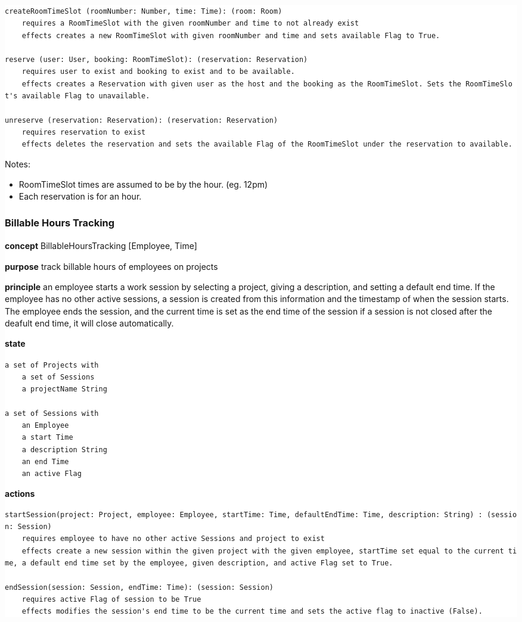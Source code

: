     createRoomTimeSlot (roomNumber: Number, time: Time): (room: Room)
        requires a RoomTimeSlot with the given roomNumber and time to not already exist
        effects creates a new RoomTimeSlot with given roomNumber and time and sets available Flag to True.

    reserve (user: User, booking: RoomTimeSlot): (reservation: Reservation)
        requires user to exist and booking to exist and to be available.
        effects creates a Reservation with given user as the host and the booking as the RoomTimeSlot. Sets the RoomTimeSlot's available Flag to unavailable.

    unreserve (reservation: Reservation): (reservation: Reservation)
        requires reservation to exist
        effects deletes the reservation and sets the available Flag of the RoomTimeSlot under the reservation to available.
Notes:
- RoomTimeSlot times are assumed to be by the hour. (eg. 12pm)
- Each reservation is for an hour.



### Billable Hours Tracking

**concept** BillableHoursTracking [Employee, Time]

**purpose**
   track billable hours of employees on projects

**principle**
  an employee starts a work session by selecting a project, giving a description, and setting a default end time. If the employee has no other active sessions, a session is created from this information and the timestamp of when the session starts.
  The employee ends the session, and the current time is set as the end time of the session
  if a session is not closed after the deafult end time, it will close automatically.

**state**

    a set of Projects with
        a set of Sessions
        a projectName String

    a set of Sessions with
        an Employee
        a start Time
        a description String
        an end Time
        an active Flag


**actions**

    startSession(project: Project, employee: Employee, startTime: Time, defaultEndTime: Time, description: String) : (session: Session)
        requires employee to have no other active Sessions and project to exist
        effects create a new session within the given project with the given employee, startTime set equal to the current time, a default end time set by the employee, given description, and active Flag set to True.

    endSession(session: Session, endTime: Time): (session: Session)
        requires active Flag of session to be True
        effects modifies the session's end time to be the current time and sets the active flag to inactive (False).
